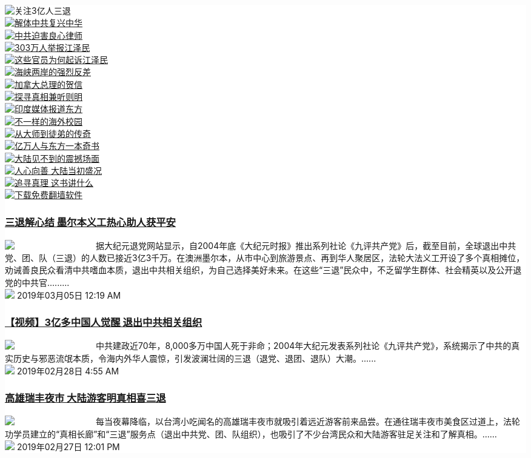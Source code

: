 <img width="130" src="https://gitlab.com/szzdlab/djy/raw/master/gb/130/st1.jpg" title="关注3亿人三退"  alt="关注3亿人三退"></a><br><a href="https://github.com/wdlxhh2447/djy/blob/master/gb/18/3/21/n10237682.md?dfh#1" target="_blank"><img width="130" src="https://gitlab.com/szzdlab/djy/raw/master/gb/130/jie-t.jpg" title="解体中共复兴中华"  alt="解体中共复兴中华"></a><br><a href="https://github.com/wdlxhh2447/djy/blob/master/gb/9/2/9/n2422991.md?dfh#1" target="_blank"><img width="130" src="https://gitlab.com/szzdlab/djy/raw/master/gb/130/gao-zs.jpg" title="中共迫害良心律师"  alt="中共迫害良心律师"></a><br><a href="https://github.com/wdlxhh2447/djy/blob/master/gb/18/12/9/n10900044.md?dfh#1" target="_blank"><img width="130" src="https://gitlab.com/szzdlab/djy/raw/master/gb/130/sj1.jpg" title="303万人举报江泽民"  alt="303万人举报江泽民"></a><br><a href="https://github.com/wdlxhh2447/djy/blob/master/gb/18/8/28/n10672014.md?dfh#1" target="_blank"><img width="130" src="https://gitlab.com/szzdlab/djy/raw/master/gb/130/sj2.jpg" title="这些官员为何起诉江泽民"  alt="这些官员为何起诉江泽民"></a><br><a href="https://github.com/wdlxhh2447/djy/blob/master/gb/8/12/18/n2367165.md?dfh#1" target="_blank"><img width="130" src="https://gitlab.com/szzdlab/djy/raw/master/gb/130/liangan.jpg" title="海峡两岸的强烈反差"  alt="海峡两岸的强烈反差"></a><br><a href="https://github.com/wdlxhh2447/djy/blob/master/gb/15/5/5/n4427238.md?dfh#1" target="_blank"><img width="130" src="https://gitlab.com/szzdlab/djy/raw/master/gb/130/jia-ndzl.jpg" title="加拿大总理的贺信"  alt="加拿大总理的贺信"></a><br><a href="https://github.com/wdlxhh2447/djy/blob/master/gb/11/6/17/n3289382.md?dfh#1" target="_blank"><img width="130" src="https://gitlab.com/szzdlab/djy/raw/master/gb/130/xiao-wd.jpg" title="探寻真相兼听则明"  alt="探寻真相兼听则明"></a><br><a href="https://github.com/wdlxhh2447/djy/blob/master/gb/18/10/27/n10812623.md?dfh#1" target="_blank"><img width="130" src="https://gitlab.com/szzdlab/djy/raw/master/gb/130/yindu.jpg" title="印度媒体报道东方"  alt="印度媒体报道东方"></a><br><a href="https://github.com/wdlxhh2447/djy/blob/master/gb/18/6/9/n10469652.md?dfh#1" target="_blank"><img width="130" src="https://gitlab.com/szzdlab/djy/raw/master/gb/130/xie-j.jpg" title="不一样的海外校园"  alt="不一样的海外校园"></a><br><a href="https://github.com/wdlxhh2447/djy/blob/master/gb/7/4/5/n1669415.md?dfh#1" target="_blank"><img width="130" src="https://gitlab.com/szzdlab/djy/raw/master/gb/130/li-up.jpg" title="从大师到徒弟的传奇"  alt="从大师到徒弟的传奇"></a><br><a href="https://github.com/wdlxhh2447/djy/blob/master/gb/17/5/26/n9191512.md?dfh#1" target="_blank"><img width="130" src="https://gitlab.com/szzdlab/djy/raw/master/gb/130/zfl2.jpg" title="亿万人与东方一本奇书"  alt="亿万人与东方一本奇书"></a><br><a href="https://github.com/wdlxhh2447/djy/blob/master/gb/13/11/27/n4020290.md?dfh#1" target="_blank"><img width="130" src="https://gitlab.com/szzdlab/djy/raw/master/gb/130/zhen-h.jpg" title="大陆见不到的震撼场面"  alt="大陆见不到的震撼场面"></a><br><a href="https://github.com/wdlxhh2447/djy/blob/master/gb/15/7/17/n4482910.md?dfh#1" target="_blank"><img width="130" src="https://gitlab.com/szzdlab/djy/raw/master/gb/130/dalu-sk.jpg" title="人心向善 大陆当初盛况"  alt="人心向善 大陆当初盛况"></a><br><a href="https://github.com/wdlxhh2447/djy/blob/master/gb/9/10/15/n2689419.md?dfh#1" target="_blank"><img width="130" src="https://gitlab.com/szzdlab/djy/raw/master/gb/130/zfl1.jpg" title="追寻真理 这书讲什么"  alt="追寻真理 这书讲什么"></a><br><a href="https://github.com/wdlxhh2447/www/blob/master/README.md?dfh#1" target="_blank"><img width="130" src="https://gitlab.com/szzdlab/djy/raw/master/gb/130/fq1.jpg" title="下载免费翻墙软件"  alt="下载免费翻墙软件"></a><br></td></tr>
<tr><td><h3><a href="https://github.com/wdlxhh2447/djy/blob/master/gb/19/3/4/n11087302.md#1" target="_blank">三退解心结 墨尔本义工热心助人获平安</a><br></h3><a href="https://github.com/wdlxhh2447/djy/blob/master/gb/19/3/4/n11087302.md#1" target="_blank"><img width="150" src="http://i.epochtimes.com/assets/uploads/2019/03/53199719_1250256491807079_8903022091377311744_n-150x120.jpg" align ="left"></a>据大纪元退党网站显示，自2004年底《大纪元时报》推出系列社论《九评共产党》后，截至目前，全球退出中共党、团、队（三退）的人数已接近3亿3千万。在澳洲墨尔本，从市中心到旅游景点、再到华人聚居区，法轮大法义工开设了多个真相摊位，劝诫善良民众看清中共嗜血本质，退出中共相关组织，为自己选择美好未来。在这些“三退”民众中，不乏留学生群体、社会精英以及公开退党的中共官.........<br><img align="bottom" src="http://www.epochtimes.com/assets/themes/djy/images/time.gif"> 2019年03月05日 12:19 AM							</td></tr>
<tr><td><h3><a href="https://github.com/wdlxhh2447/djy/blob/master/gb/19/2/20/n11057397.md#1" target="_blank">【视频】3亿多中国人觉醒 退出中共相关组织</a><br></h3><a href="https://github.com/wdlxhh2447/djy/blob/master/gb/19/2/20/n11057397.md#1" target="_blank"><img width="150" src="http://i.epochtimes.com/assets/uploads/2019/02/300_MILLION_QUIT_CCP_HONG_KONG_PARADE-150x120.jpg" align ="left"></a>中共建政近70年，8,000多万中国人死于非命；2004年大纪元发表系列社论《九评共产党》，系统揭示了中共的真实历史与邪恶流氓本质，令海内外华人震惊，引发波澜壮阔的三退（退党、退团、退队）大潮。......<br><img align="bottom" src="http://www.epochtimes.com/assets/themes/djy/images/time.gif"> 2019年02月28日 4:55 AM							</td></tr>
<tr><td><h3><a href="https://github.com/wdlxhh2447/djy/blob/master/gb/19/2/25/n11070131.md#1" target="_blank">高雄瑞丰夜市 大陆游客明真相喜三退</a><br></h3><a href="https://github.com/wdlxhh2447/djy/blob/master/gb/19/2/25/n11070131.md#1" target="_blank"><img width="150" src="http://i.epochtimes.com/assets/uploads/2019/02/2019-2-22-gaoxiong-night-fair_01-150x120.jpg" align ="left"></a>每当夜幕降临，以台湾小吃闻名的高雄瑞丰夜市就吸引着远近游客前来品尝。在通往瑞丰夜市美食区过道上，法轮功学员建立的“真相长廊”和“三退”服务点（退出中共党、团、队组织），也吸引了不少台湾民众和大陆游客驻足关注和了解真相。......<br><img align="bottom" src="http://www.epochtimes.com/assets/themes/djy/images/time.gif"> 2019年02月27日 12:01 PM							</td></tr>